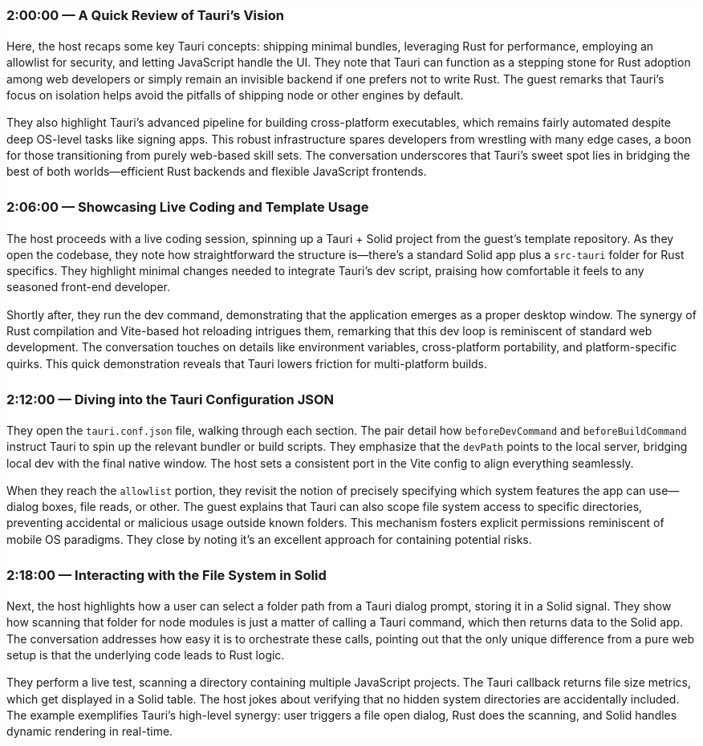 ### 2:00:00 — A Quick Review of Tauri’s Vision

Here, the host recaps some key Tauri concepts: shipping minimal bundles, leveraging Rust for performance, employing an allowlist for security, and letting JavaScript handle the UI. They note that Tauri can function as a stepping stone for Rust adoption among web developers or simply remain an invisible backend if one prefers not to write Rust. The guest remarks that Tauri’s focus on isolation helps avoid the pitfalls of shipping node or other engines by default.

They also highlight Tauri’s advanced pipeline for building cross-platform executables, which remains fairly automated despite deep OS-level tasks like signing apps. This robust infrastructure spares developers from wrestling with many edge cases, a boon for those transitioning from purely web-based skill sets. The conversation underscores that Tauri’s sweet spot lies in bridging the best of both worlds—efficient Rust backends and flexible JavaScript frontends.

### 2:06:00 — Showcasing Live Coding and Template Usage

The host proceeds with a live coding session, spinning up a Tauri + Solid project from the guest’s template repository. As they open the codebase, they note how straightforward the structure is—there’s a standard Solid app plus a `src-tauri` folder for Rust specifics. They highlight minimal changes needed to integrate Tauri’s dev script, praising how comfortable it feels to any seasoned front-end developer.

Shortly after, they run the dev command, demonstrating that the application emerges as a proper desktop window. The synergy of Rust compilation and Vite-based hot reloading intrigues them, remarking that this dev loop is reminiscent of standard web development. The conversation touches on details like environment variables, cross-platform portability, and platform-specific quirks. This quick demonstration reveals that Tauri lowers friction for multi-platform builds.

### 2:12:00 — Diving into the Tauri Configuration JSON

They open the `tauri.conf.json` file, walking through each section. The pair detail how `beforeDevCommand` and `beforeBuildCommand` instruct Tauri to spin up the relevant bundler or build scripts. They emphasize that the `devPath` points to the local server, bridging local dev with the final native window. The host sets a consistent port in the Vite config to align everything seamlessly.

When they reach the `allowlist` portion, they revisit the notion of precisely specifying which system features the app can use—dialog boxes, file reads, or other. The guest explains that Tauri can also scope file system access to specific directories, preventing accidental or malicious usage outside known folders. This mechanism fosters explicit permissions reminiscent of mobile OS paradigms. They close by noting it’s an excellent approach for containing potential risks.

### 2:18:00 — Interacting with the File System in Solid

Next, the host highlights how a user can select a folder path from a Tauri dialog prompt, storing it in a Solid signal. They show how scanning that folder for node modules is just a matter of calling a Tauri command, which then returns data to the Solid app. The conversation addresses how easy it is to orchestrate these calls, pointing out that the only unique difference from a pure web setup is that the underlying code leads to Rust logic.

They perform a live test, scanning a directory containing multiple JavaScript projects. The Tauri callback returns file size metrics, which get displayed in a Solid table. The host jokes about verifying that no hidden system directories are accidentally included. The example exemplifies Tauri’s high-level synergy: user triggers a file open dialog, Rust does the scanning, and Solid handles dynamic rendering in real-time.